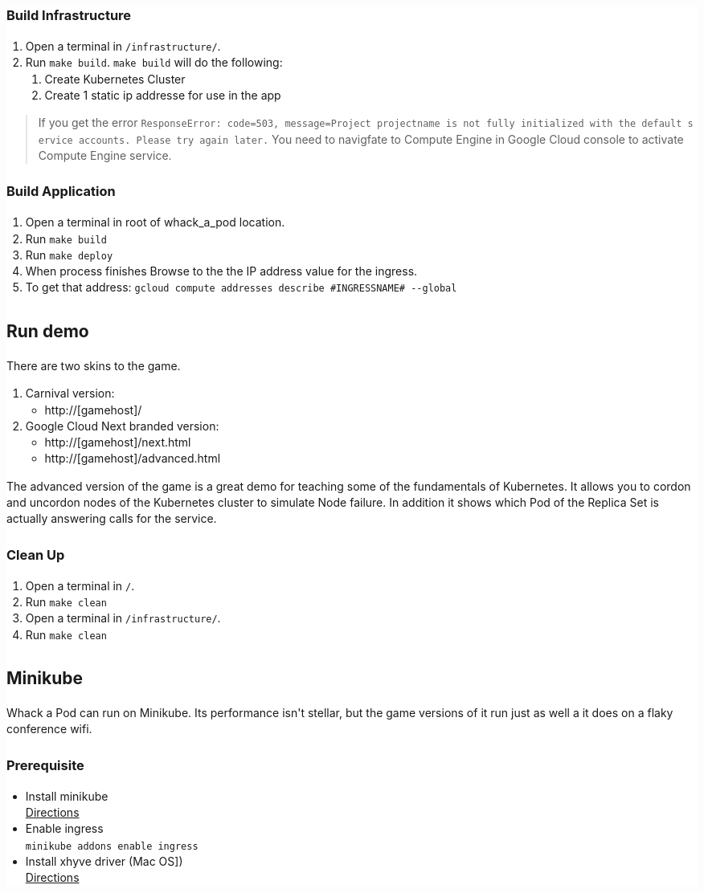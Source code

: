 ### Build Infrastructure
1. Open a terminal in `/infrastructure/`.
1. Run `make build`.
`make build` will do the following:
    1. Create Kubernetes Cluster
    1. Create 1 static ip addresse for use in the app

>If you get the error `ResponseError: code=503,
message=Project projectname is not fully initialized with the default service
accounts. Please try again later.` You need to navigfate to Compute Engine in
Google Cloud console to activate Compute Engine service.

     

### Build Application
1. Open a terminal in root of whack_a_pod location.
1. Run `make build`
1. Run `make deploy`
1. When process finishes Browse to the the IP address value for the ingress.
1. To get that address: `gcloud compute addresses describe #INGRESSNAME# --global`

## Run demo
There are two skins to the game.
1. Carnival version:
    *  http://[gamehost]/
1. Google Cloud Next branded version:
    * http://[gamehost]/next.html
    * http://[gamehost]/advanced.html

The advanced version of the game is a great demo for teaching some of the
fundamentals of Kubernetes.  It allows you to cordon and uncordon nodes of the
Kubernetes cluster to simulate Node failure. In addition it shows which Pod of
the Replica Set is actually answering calls for the service.

### Clean Up
1. Open a terminal in `/`.
1. Run `make clean`
1. Open a terminal in `/infrastructure/`.
1. Run `make clean`

## Minikube
Whack a Pod can run on Minikube.  Its performance isn't stellar, but the game
versions of it run just as well a it does on a flaky conference wifi. 

### Prerequisite 
* Install minikube  
[Directions](https://github.com/kubernetes/minikube/releases) 
* Enable ingress  
`minikube addons enable ingress`
* Install xhyve driver (Mac OS])  
[Directions](https://github.com/kubernetes/minikube/blob/master/docs/drivers.md)  
